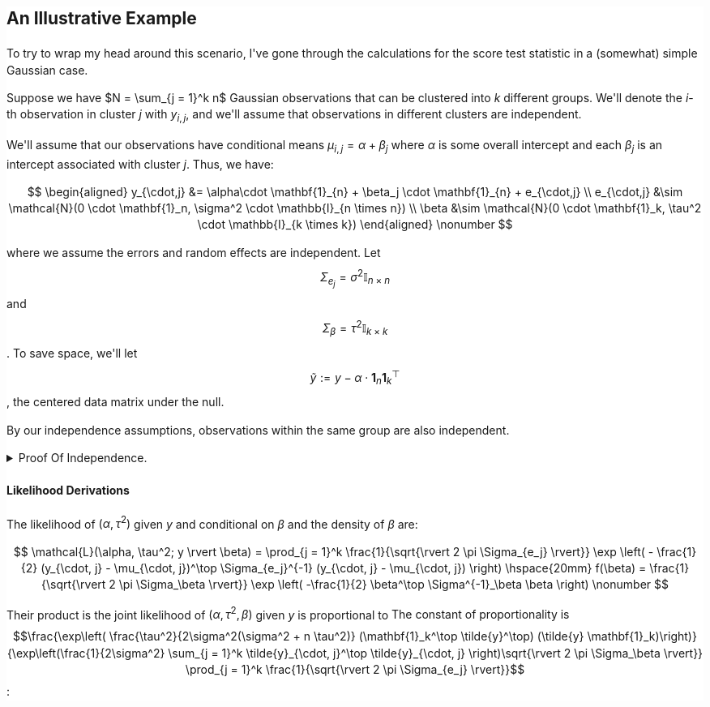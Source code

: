 ## An Illustrative Example

To try to wrap my head around this scenario, I've gone through the calculations for the score test statistic in a (somewhat) simple Gaussian case.

Suppose we have $N = \sum_{j = 1}^k n$ Gaussian observations that can be clustered into $k$ different groups. We'll denote the $i$-th observation in cluster $j$ with $y_{i,j}$, and we'll assume that observations in different clusters are independent.

We'll assume that our observations have conditional means $\mu_{i,j} = \alpha + \beta_j$ where $\alpha$ is some overall intercept and each $\beta_j$ is an intercept associated with cluster $j$. Thus, we have:

$$
\begin{aligned}
y_{\cdot,j} &= \alpha\cdot \mathbf{1}_{n} + \beta_j \cdot \mathbf{1}_{n} + e_{\cdot,j} \\ 
e_{\cdot,j} &\sim \mathcal{N}(0 \cdot \mathbf{1}_n, \sigma^2 \cdot \mathbb{I}_{n \times n}) \\
\beta &\sim \mathcal{N}(0 \cdot \mathbf{1}_k, \tau^2 \cdot \mathbb{I}_{k \times k})
\end{aligned}
\nonumber
$$

where we assume the errors and random effects are independent. Let $$\Sigma_{e_j} = \sigma^2 \mathbb{I}_{n \times n}$$ and $$\Sigma_\beta = \tau^2 \mathbb{I}_{k \times k}$$. To save space, we'll let $$\tilde{y}:= y - \alpha \cdot \mathbf{1}_n \mathbf{1}_k^\top$$, the centered data matrix under the null.

By our independence assumptions, observations within the same group are also independent.

<details><summary>Proof Of Independence.</summary></details>

#### Likelihood Derivations

The likelihood of $(\alpha, \tau^2)$ given $y$ and conditional on $\beta$ and the density of $\beta$ are:

$$
\mathcal{L}(\alpha, \tau^2; y \rvert \beta) = \prod_{j = 1}^k \frac{1}{\sqrt{\rvert 2 \pi \Sigma_{e_j} \rvert}} \exp \left( - \frac{1}{2}  (y_{\cdot, j} - \mu_{\cdot, j})^\top \Sigma_{e_j}^{-1} (y_{\cdot, j} - \mu_{\cdot, j}) \right) 
\hspace{20mm}
f(\beta) = \frac{1}{\sqrt{\rvert 2 \pi \Sigma_\beta \rvert}} \exp \left( -\frac{1}{2} \beta^\top \Sigma^{-1}_\beta \beta \right) 
\nonumber
$$

Their product is the joint likelihood of $(\alpha, \tau^2, \beta)$ given $y$ is 
<span class="popup" onclick="PopupFunc('pop1')">
    proportional to
    <span class="popuptext" id="pop1">
        The constant of proportionality is $$\frac{\exp\left( \frac{\tau^2}{2\sigma^2(\sigma^2 + n \tau^2)} (\mathbf{1}_k^\top \tilde{y}^\top) (\tilde{y} \mathbf{1}_k)\right)}{\exp\left(\frac{1}{2\sigma^2} \sum_{j = 1}^k \tilde{y}_{\cdot, j}^\top \tilde{y}_{\cdot, j}  \right)\sqrt{\rvert 2 \pi \Sigma_\beta \rvert}} \prod_{j = 1}^k \frac{1}{\sqrt{\rvert 2 \pi \Sigma_{e_j} \rvert}}$$
    </span>
</span>:
